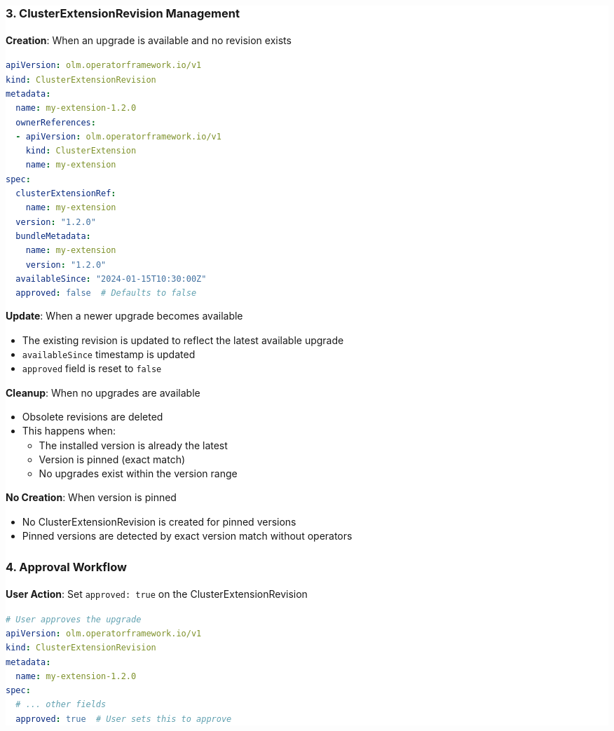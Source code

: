 ### 3. ClusterExtensionRevision Management

**Creation**: When an upgrade is available and no revision exists
```yaml
apiVersion: olm.operatorframework.io/v1
kind: ClusterExtensionRevision
metadata:
  name: my-extension-1.2.0
  ownerReferences:
  - apiVersion: olm.operatorframework.io/v1
    kind: ClusterExtension
    name: my-extension
spec:
  clusterExtensionRef:
    name: my-extension
  version: "1.2.0"
  bundleMetadata:
    name: my-extension
    version: "1.2.0"
  availableSince: "2024-01-15T10:30:00Z"
  approved: false  # Defaults to false
```

**Update**: When a newer upgrade becomes available
- The existing revision is updated to reflect the latest available upgrade
- `availableSince` timestamp is updated
- `approved` field is reset to `false`

**Cleanup**: When no upgrades are available
- Obsolete revisions are deleted
- This happens when:
  - The installed version is already the latest
  - Version is pinned (exact match)
  - No upgrades exist within the version range

**No Creation**: When version is pinned
- No ClusterExtensionRevision is created for pinned versions
- Pinned versions are detected by exact version match without operators

### 4. Approval Workflow

**User Action**: Set `approved: true` on the ClusterExtensionRevision

```yaml
# User approves the upgrade
apiVersion: olm.operatorframework.io/v1
kind: ClusterExtensionRevision
metadata:
  name: my-extension-1.2.0
spec:
  # ... other fields
  approved: true  # User sets this to approve
```
